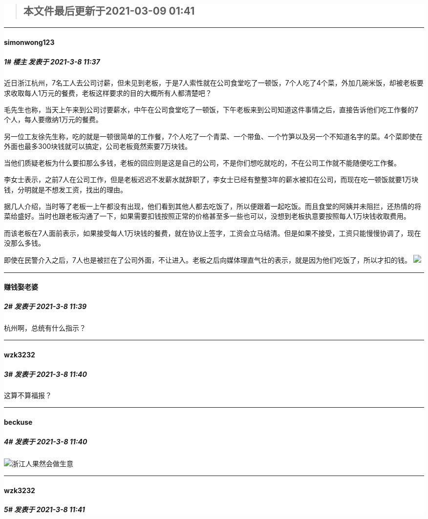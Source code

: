 > ## **本文件最后更新于2021-03-09 01:41** 


-----

####  simonwong123  
##### 1#       楼主       发表于 2021-3-8 11:37


近日浙江杭州，7名工人去公司讨薪，但未见到老板，于是7人索性就在公司食堂吃了一顿饭，7个人吃了4个菜，外加几碗米饭，却被老板要求收取每人1万元的餐费，老板这样要求的目的大概所有人都清楚吧？

毛先生也称，当天上午来到公司讨要薪水，中午在公司食堂吃了一顿饭，下午老板来到公司知道这件事情之后，直接告诉他们吃工作餐的7个人，每人要缴纳1万元的餐费。

另一位工友徐先生称，吃的就是一顿很简单的工作餐，7个人吃了一个青菜、一个带鱼、一个竹笋以及另一个不知道名字的菜。4个菜即使在外面也最多300块钱就可以搞定，公司老板竟然索要7万块钱。

当他们质疑老板为什么要扣那么多钱，老板的回应则是这是自己的公司，不是你们想吃就吃的，不在公司工作就不能随便吃工作餐。

李女士表示，之前7人在公司工作，但是老板迟迟不发薪水就辞职了，李女士已经有整整3年的薪水被扣在公司，而现在吃一顿饭就要1万块钱，分明就是不想发工资，找出的理由。

据几人介绍，当时等了老板一上午都没有出现，他们看到其他人都去吃饭了，所以便跟着一起吃饭。而且食堂的阿姨并未阻拦，还热情的将菜给盛好。当时也跟老板沟通了一下，如果需要扣钱按照正常的价格甚至多一些也可以，没想到老板执意要按照每人1万块钱收取费用。

而该老板在7人面前表示，如果接受每人1万块钱的餐费，就在协议上签字，工资会立马结清。但是如果不接受，工资只能慢慢协调了，现在没那么多钱。

即使在民警介入之后，7人也是被拦在了公司外面，不让进入。老板之后向媒体理直气壮的表示，就是因为他们吃饭了，所以才扣的钱。
<img src="http://n.sinaimg.cn/sinakd20106/347/w556h591/20210308/4c3e-kkxpcze5277362.jpg" referrerpolicy="no-referrer">


-----

####  赚钱娶老婆  
##### 2#       发表于 2021-3-8 11:39


杭州啊，总统有什么指示？


-----

####  wzk3232  
##### 3#       发表于 2021-3-8 11:40


这算不算福报？


-----

####  beckuse  
##### 4#       发表于 2021-3-8 11:40


<img src="https://static.saraba1st.com/image/smiley/face2017/068.png" referrerpolicy="no-referrer">浙江人果然会做生意


-----

####  wzk3232  
##### 5#       发表于 2021-3-8 11:41
